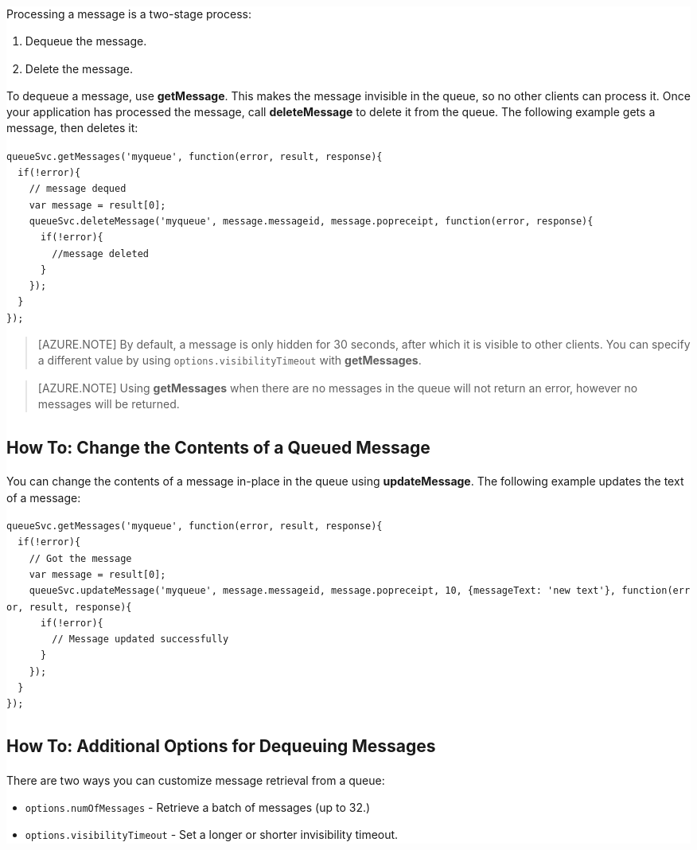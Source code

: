 Processing a message is a two-stage process:

1. Dequeue the message.

2. Delete the message.

To dequeue a message, use **getMessage**. This makes the message invisible in the queue, so no other clients can process it. Once your application has processed the message, call **deleteMessage** to delete it from the queue. The following example gets a message, then deletes it:

	queueSvc.getMessages('myqueue', function(error, result, response){
      if(!error){
	    // message dequed
        var message = result[0];
        queueSvc.deleteMessage('myqueue', message.messageid, message.popreceipt, function(error, response){
	      if(!error){
		    //message deleted
		  }
		});
	  }
	});

> [AZURE.NOTE] By default, a message is only hidden for 30 seconds, after which it is visible to other clients. You can specify a different value by using `options.visibilityTimeout` with **getMessages**.

> [AZURE.NOTE]
> Using <b>getMessages</b> when there are no messages in the queue will not return an error, however no messages will be returned.

## How To: Change the Contents of a Queued Message

You can change the contents of a message in-place in the queue using **updateMessage**. The following example updates the text of a message:

    queueSvc.getMessages('myqueue', function(error, result, response){
	  if(!error){
		// Got the message
		var message = result[0];
		queueSvc.updateMessage('myqueue', message.messageid, message.popreceipt, 10, {messageText: 'new text'}, function(error, result, response){
		  if(!error){
			// Message updated successfully
		  }
		});
	  }
	});

## How To: Additional Options for Dequeuing Messages

There are two ways you can customize message retrieval from a queue:

* `options.numOfMessages` - Retrieve a batch of messages (up to 32.)
* `options.visibilityTimeout` - Set a longer or shorter invisibility timeout.


  [Azure Storage SDK for Node]: https://github.com/Azure/azure-storage-node
  [using the REST API]: http://msdn.microsoft.com/library/azure/hh264518.aspx
  [Azure Management Portal]: http://manage.windowsazure.com
  [Create and deploy a Node.js application to an Azure Web Site]: ../web-sites-nodejs-develop-deploy-mac.md
  [Node.js Cloud Service with Storage]: ../storage-nodejs-use-table-storage-cloud-service-app.md
  [Node.js Web Application with Storage]: ../storage-nodejs-use-table-storage-web-site.md
  [Queue1]: ./media/storage-nodejs-how-to-use-queues/queue1.png
  [plus-new]: ./media/storage-nodejs-how-to-use-queues/plus-new.png
  [quick-create-storage]: ./media/storage-nodejs-how-to-use-queues/quick-storage.png
  [Node.js Cloud Service]: ../cloud-services-nodejs-develop-deploy-app.md
  [Storing and Accessing Data in Azure]: http://msdn.microsoft.com/library/azure/gg433040.aspx
  [Azure Storage Team Blog]: http://blogs.msdn.com/b/windowsazurestorage/
 [Web Site with WebMatrix]: ../web-sites-nodejs-use-webmatrix.md